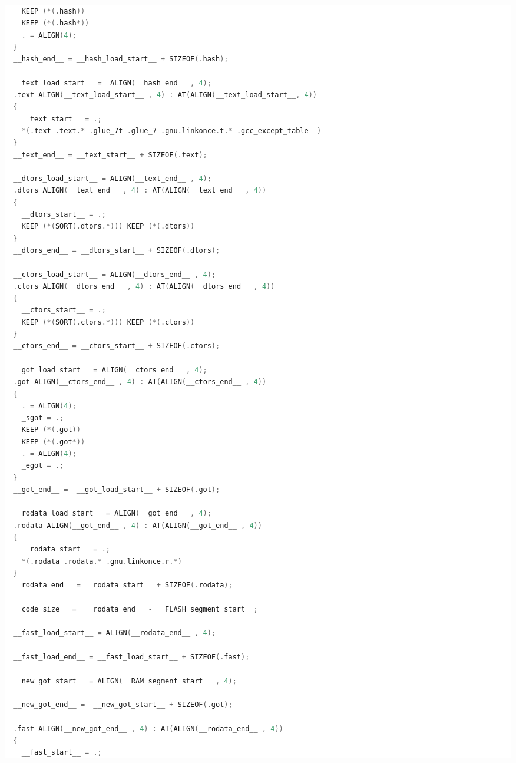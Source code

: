```c
    KEEP (*(.hash))
    KEEP (*(.hash*))
    . = ALIGN(4);
  }
  __hash_end__ = __hash_load_start__ + SIZEOF(.hash);

  __text_load_start__ =  ALIGN(__hash_end__ , 4);
  .text ALIGN(__text_load_start__ , 4) : AT(ALIGN(__text_load_start__, 4))
  {
    __text_start__ = .;
    *(.text .text.* .glue_7t .glue_7 .gnu.linkonce.t.* .gcc_except_table  )
  }
  __text_end__ = __text_start__ + SIZEOF(.text);

  __dtors_load_start__ = ALIGN(__text_end__ , 4);
  .dtors ALIGN(__text_end__ , 4) : AT(ALIGN(__text_end__ , 4))
  {
    __dtors_start__ = .;
    KEEP (*(SORT(.dtors.*))) KEEP (*(.dtors))
  }
  __dtors_end__ = __dtors_start__ + SIZEOF(.dtors);

  __ctors_load_start__ = ALIGN(__dtors_end__ , 4);
  .ctors ALIGN(__dtors_end__ , 4) : AT(ALIGN(__dtors_end__ , 4))
  {
    __ctors_start__ = .;
    KEEP (*(SORT(.ctors.*))) KEEP (*(.ctors))
  }
  __ctors_end__ = __ctors_start__ + SIZEOF(.ctors);

  __got_load_start__ = ALIGN(__ctors_end__ , 4);
  .got ALIGN(__ctors_end__ , 4) : AT(ALIGN(__ctors_end__ , 4))
  {
    . = ALIGN(4);
    _sgot = .;
    KEEP (*(.got))
    KEEP (*(.got*))
    . = ALIGN(4);
    _egot = .;
  } 
  __got_end__ =  __got_load_start__ + SIZEOF(.got);

  __rodata_load_start__ = ALIGN(__got_end__ , 4);
  .rodata ALIGN(__got_end__ , 4) : AT(ALIGN(__got_end__ , 4))
  {
    __rodata_start__ = .;
    *(.rodata .rodata.* .gnu.linkonce.r.*)
  }
  __rodata_end__ = __rodata_start__ + SIZEOF(.rodata);
 
  __code_size__ =  __rodata_end__ - __FLASH_segment_start__;

  __fast_load_start__ = ALIGN(__rodata_end__ , 4);

  __fast_load_end__ = __fast_load_start__ + SIZEOF(.fast);

  __new_got_start__ = ALIGN(__RAM_segment_start__ , 4);

  __new_got_end__ =  __new_got_start__ + SIZEOF(.got);

  .fast ALIGN(__new_got_end__ , 4) : AT(ALIGN(__rodata_end__ , 4))
  {
    __fast_start__ = .;
```